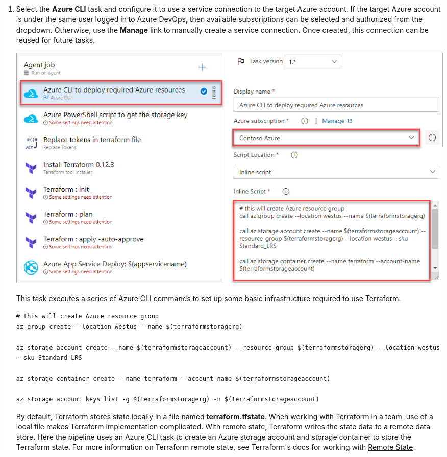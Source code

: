 1. Select the **Azure CLI** task and configure it to use a service connection to the target Azure account. If the target Azure account is under the same user logged in to Azure DevOps, then available subscriptions can be selected and authorized from the dropdown. Otherwise, use the **Manage** link to manually create a service connection. Once created, this connection can be reused for future tasks.

    ![Configuring the Azure CLI task](media/automate-terraform/configure-cd-azure-cli.png)

    This task executes a series of Azure CLI commands to set up some basic infrastructure required to use Terraform.

    ```azurecli
	# this will create Azure resource group
	az group create --location westus --name $(terraformstoragerg)
	
	az storage account create --name $(terraformstorageaccount) --resource-group $(terraformstoragerg) --location westus --sku Standard_LRS
	
	az storage container create --name terraform --account-name $(terraformstorageaccount)
	
	az storage account keys list -g $(terraformstoragerg) -n $(terraformstorageaccount)
    ```

    By default, Terraform stores state locally in a file named **terraform.tfstate**. When working with Terraform in a team, use of a local file makes Terraform implementation complicated. With remote state, Terraform writes the state data to a remote data store. Here the pipeline uses an Azure CLI task to create an Azure storage account and storage container to store the Terraform state. For more information on Terraform remote state, see Terraform's docs for working with [Remote State](https://www.terraform.io/docs/state/remote.html).
